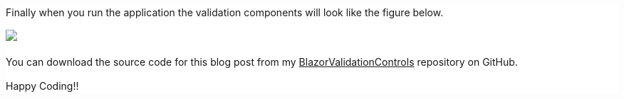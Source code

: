 Finally when you run the application the validation components will look like the figure below.

![](https://raw.githubusercontent.com/hishamco/BlazorValidationControls/master/Screenshot.png)

You can download the source code for this blog post from my [BlazorValidationControls](https://github.com/hishamco/BlazorValidationControls) repository on GitHub.

Happy Coding!!